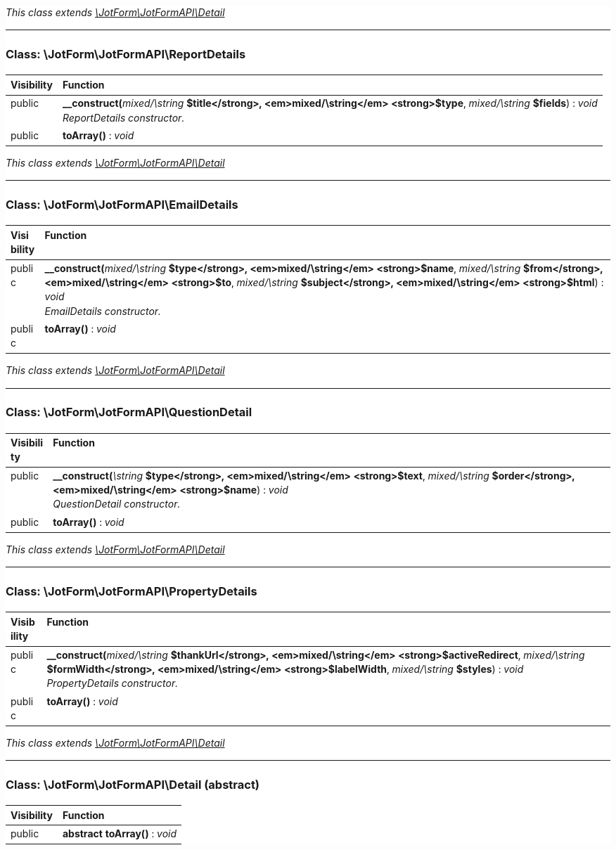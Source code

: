 *This class extends [\JotForm\JotFormAPI\Detail](#class-jotformjotformapidetail-abstract)*

<hr />

### Class: \JotForm\JotFormAPI\ReportDetails

| Visibility | Function |
|:-----------|:---------|
| public | <strong>__construct(</strong><em>mixed/\string</em> <strong>$title</strong>, <em>mixed/\string</em> <strong>$type</strong>, <em>mixed/\string</em> <strong>$fields</strong>)</strong> : <em>void</em><br /><em>ReportDetails constructor.</em> |
| public | <strong>toArray()</strong> : <em>void</em> |

*This class extends [\JotForm\JotFormAPI\Detail](#class-jotformjotformapidetail-abstract)*

<hr />

### Class: \JotForm\JotFormAPI\EmailDetails

| Visibility | Function |
|:-----------|:---------|
| public | <strong>__construct(</strong><em>mixed/\string</em> <strong>$type</strong>, <em>mixed/\string</em> <strong>$name</strong>, <em>mixed/\string</em> <strong>$from</strong>, <em>mixed/\string</em> <strong>$to</strong>, <em>mixed/\string</em> <strong>$subject</strong>, <em>mixed/\string</em> <strong>$html</strong>)</strong> : <em>void</em><br /><em>EmailDetails constructor.</em> |
| public | <strong>toArray()</strong> : <em>void</em> |

*This class extends [\JotForm\JotFormAPI\Detail](#class-jotformjotformapidetail-abstract)*

<hr />

### Class: \JotForm\JotFormAPI\QuestionDetail

| Visibility | Function |
|:-----------|:---------|
| public | <strong>__construct(</strong><em>\string</em> <strong>$type</strong>, <em>mixed/\string</em> <strong>$text</strong>, <em>mixed/\string</em> <strong>$order</strong>, <em>mixed/\string</em> <strong>$name</strong>)</strong> : <em>void</em><br /><em>QuestionDetail constructor.</em> |
| public | <strong>toArray()</strong> : <em>void</em> |

*This class extends [\JotForm\JotFormAPI\Detail](#class-jotformjotformapidetail-abstract)*

<hr />

### Class: \JotForm\JotFormAPI\PropertyDetails

| Visibility | Function |
|:-----------|:---------|
| public | <strong>__construct(</strong><em>mixed/\string</em> <strong>$thankUrl</strong>, <em>mixed/\string</em> <strong>$activeRedirect</strong>, <em>mixed/\string</em> <strong>$formWidth</strong>, <em>mixed/\string</em> <strong>$labelWidth</strong>, <em>mixed/\string</em> <strong>$styles</strong>)</strong> : <em>void</em><br /><em>PropertyDetails constructor.</em> |
| public | <strong>toArray()</strong> : <em>void</em> |

*This class extends [\JotForm\JotFormAPI\Detail](#class-jotformjotformapidetail-abstract)*

<hr />

### Class: \JotForm\JotFormAPI\Detail (abstract)

| Visibility | Function |
|:-----------|:---------|
| public | <strong>abstract toArray()</strong> : <em>void</em> |
